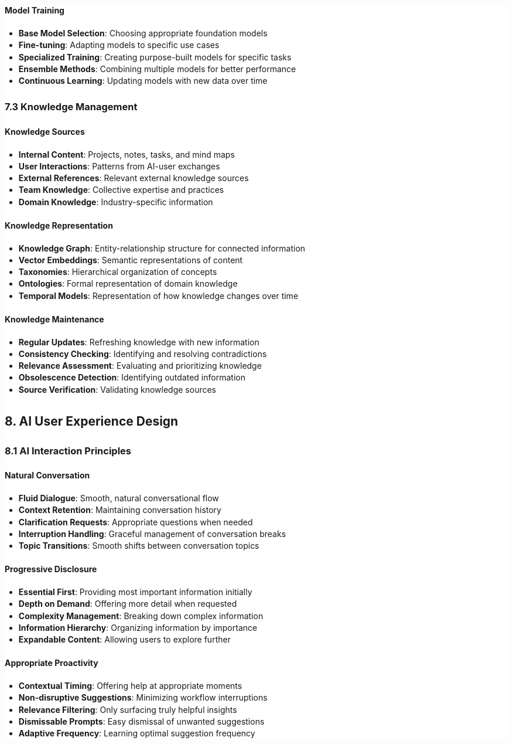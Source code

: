 #### Model Training
- **Base Model Selection**: Choosing appropriate foundation models
- **Fine-tuning**: Adapting models to specific use cases
- **Specialized Training**: Creating purpose-built models for specific tasks
- **Ensemble Methods**: Combining multiple models for better performance
- **Continuous Learning**: Updating models with new data over time

### 7.3 Knowledge Management

#### Knowledge Sources
- **Internal Content**: Projects, notes, tasks, and mind maps
- **User Interactions**: Patterns from AI-user exchanges
- **External References**: Relevant external knowledge sources
- **Team Knowledge**: Collective expertise and practices
- **Domain Knowledge**: Industry-specific information

#### Knowledge Representation
- **Knowledge Graph**: Entity-relationship structure for connected information
- **Vector Embeddings**: Semantic representations of content
- **Taxonomies**: Hierarchical organization of concepts
- **Ontologies**: Formal representation of domain knowledge
- **Temporal Models**: Representation of how knowledge changes over time

#### Knowledge Maintenance
- **Regular Updates**: Refreshing knowledge with new information
- **Consistency Checking**: Identifying and resolving contradictions
- **Relevance Assessment**: Evaluating and prioritizing knowledge
- **Obsolescence Detection**: Identifying outdated information
- **Source Verification**: Validating knowledge sources

## 8. AI User Experience Design

### 8.1 AI Interaction Principles

#### Natural Conversation
- **Fluid Dialogue**: Smooth, natural conversational flow
- **Context Retention**: Maintaining conversation history
- **Clarification Requests**: Appropriate questions when needed
- **Interruption Handling**: Graceful management of conversation breaks
- **Topic Transitions**: Smooth shifts between conversation topics

#### Progressive Disclosure
- **Essential First**: Providing most important information initially
- **Depth on Demand**: Offering more detail when requested
- **Complexity Management**: Breaking down complex information
- **Information Hierarchy**: Organizing information by importance
- **Expandable Content**: Allowing users to explore further

#### Appropriate Proactivity
- **Contextual Timing**: Offering help at appropriate moments
- **Non-disruptive Suggestions**: Minimizing workflow interruptions
- **Relevance Filtering**: Only surfacing truly helpful insights
- **Dismissable Prompts**: Easy dismissal of unwanted suggestions
- **Adaptive Frequency**: Learning optimal suggestion frequency
